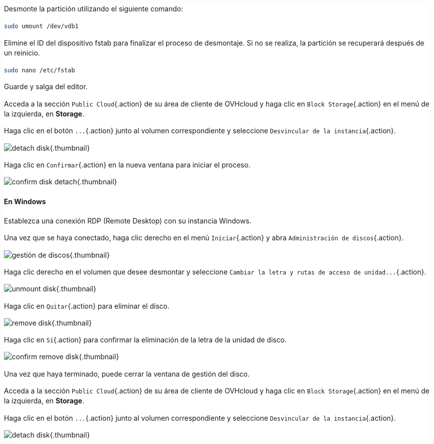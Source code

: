 Desmonte la partición utilizando el siguiente comando:

```bash
sudo umount /dev/vdb1
```

Elimine el ID del dispositivo fstab para finalizar el proceso de desmontaje. Si no se realiza, la partición se recuperará después de un reinicio.

```bash
sudo nano /etc/fstab
```

Guarde y salga del editor.

Acceda a la sección `Public Cloud`{.action} de su área de cliente de OVHcloud y haga clic en `Block Storage`{.action} en el menú de la izquierda, en **Storage**.

Haga clic en el botón `...`{.action} junto al volumen correspondiente y seleccione `Desvincular de la instancia`{.action}.

![detach disk](images/detachinstance.png){.thumbnail}

Haga clic en `Confirmar`{.action} en la nueva ventana para iniciar el proceso.

![confirm disk detach](images/confirminstancedetach.png){.thumbnail}

#### En Windows

Establezca una conexión RDP (Remote Desktop) con su instancia Windows.

Una vez que se haya conectado, haga clic derecho en el menú `Iniciar`{.action} y abra `Administración de discos`{.action}.

![gestión de discos](images/start-menu.png){.thumbnail}

Haga clic derecho en el volumen que desee desmontar y seleccione `Cambiar la letra y rutas de acceso de unidad...`{.action}.

![unmount disk](images/unmountdisk.png){.thumbnail}

Haga clic en `Quitar`{.action} para eliminar el disco.

![remove disk](images/changedriveletter.png){.thumbnail}

Haga clic en `Sí`{.action} para confirmar la eliminación de la letra de la unidad de disco.

![confirm remove disk](images/confirmunmounting.png){.thumbnail}

Una vez que haya terminado, puede cerrar la ventana de gestión del disco.

Acceda a la sección `Public Cloud`{.action} de su área de cliente de OVHcloud y haga clic en `Block Storage`{.action} en el menú de la izquierda, en **Storage**.

Haga clic en el botón `...`{.action} junto al volumen correspondiente y seleccione `Desvincular de la instancia`{.action}.

![detach disk](images/detachinstance.png){.thumbnail}
